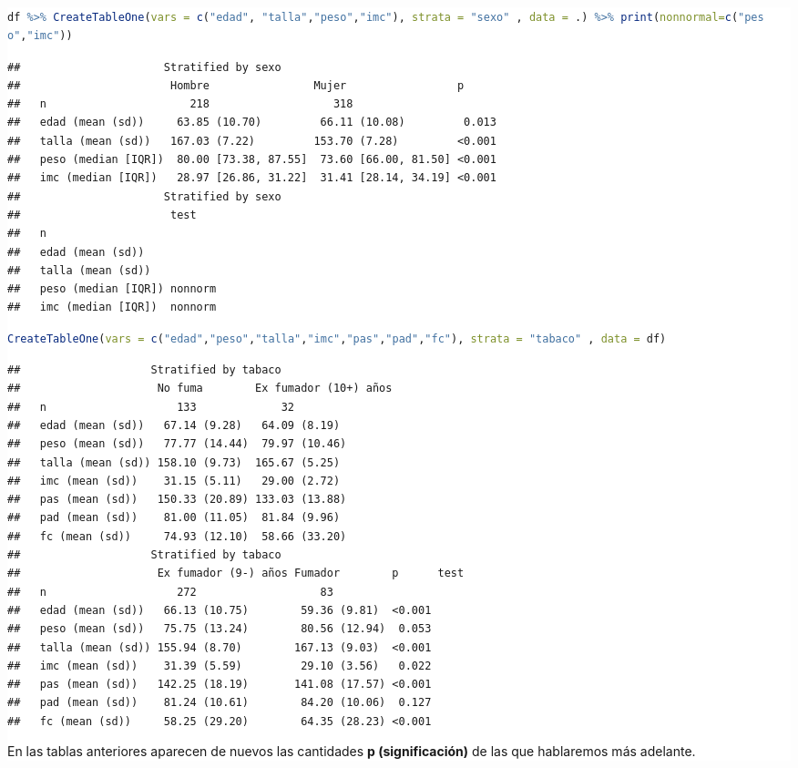 

```r
df %>% CreateTableOne(vars = c("edad", "talla","peso","imc"), strata = "sexo" , data = .) %>% print(nonnormal=c("peso","imc"))
```

```
##                      Stratified by sexo
##                       Hombre                Mujer                 p     
##   n                      218                   318                      
##   edad (mean (sd))     63.85 (10.70)         66.11 (10.08)         0.013
##   talla (mean (sd))   167.03 (7.22)         153.70 (7.28)         <0.001
##   peso (median [IQR])  80.00 [73.38, 87.55]  73.60 [66.00, 81.50] <0.001
##   imc (median [IQR])   28.97 [26.86, 31.22]  31.41 [28.14, 34.19] <0.001
##                      Stratified by sexo
##                       test   
##   n                          
##   edad (mean (sd))           
##   talla (mean (sd))          
##   peso (median [IQR]) nonnorm
##   imc (median [IQR])  nonnorm
```




```r
CreateTableOne(vars = c("edad","peso","talla","imc","pas","pad","fc"), strata = "tabaco" , data = df)
```

```
##                    Stratified by tabaco
##                     No fuma        Ex fumador (10+) años
##   n                    133             32               
##   edad (mean (sd))   67.14 (9.28)   64.09 (8.19)        
##   peso (mean (sd))   77.77 (14.44)  79.97 (10.46)       
##   talla (mean (sd)) 158.10 (9.73)  165.67 (5.25)        
##   imc (mean (sd))    31.15 (5.11)   29.00 (2.72)        
##   pas (mean (sd))   150.33 (20.89) 133.03 (13.88)       
##   pad (mean (sd))    81.00 (11.05)  81.84 (9.96)        
##   fc (mean (sd))     74.93 (12.10)  58.66 (33.20)       
##                    Stratified by tabaco
##                     Ex fumador (9-) años Fumador        p      test
##   n                    272                   83                    
##   edad (mean (sd))   66.13 (10.75)        59.36 (9.81)  <0.001     
##   peso (mean (sd))   75.75 (13.24)        80.56 (12.94)  0.053     
##   talla (mean (sd)) 155.94 (8.70)        167.13 (9.03)  <0.001     
##   imc (mean (sd))    31.39 (5.59)         29.10 (3.56)   0.022     
##   pas (mean (sd))   142.25 (18.19)       141.08 (17.57) <0.001     
##   pad (mean (sd))    81.24 (10.61)        84.20 (10.06)  0.127     
##   fc (mean (sd))     58.25 (29.20)        64.35 (28.23) <0.001
```


En las tablas anteriores aparecen de nuevos las cantidades **p (significación)** de las que hablaremos más adelante.
